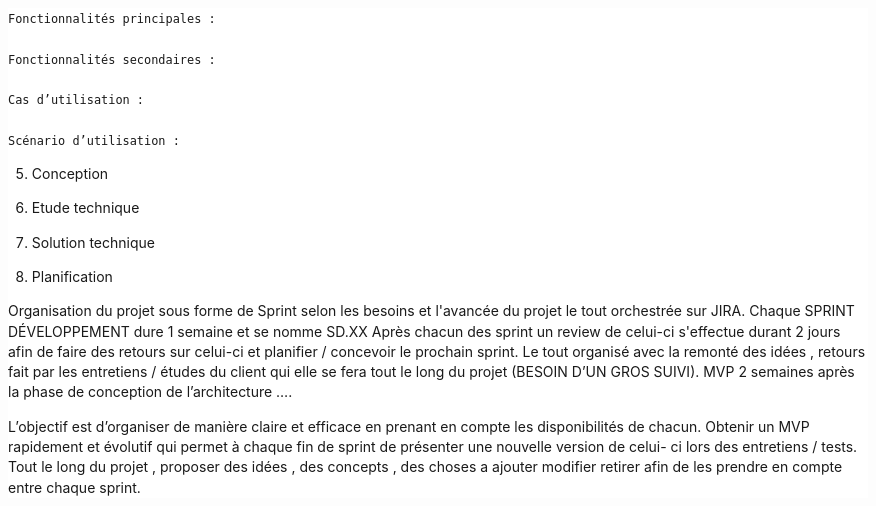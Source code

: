 	Fonctionnalités principales : 

	Fonctionnalités secondaires : 

	Cas d’utilisation : 

	Scénario d’utilisation : 

5. Conception 

6. Etude technique

7. Solution technique 

8. Planification 



Organisation du projet sous forme de Sprint selon les besoins et l'avancée du projet le tout orchestrée sur JIRA. 
Chaque SPRINT DÉVELOPPEMENT dure 1 semaine et se nomme SD.XX
Après chacun des sprint un review de celui-ci s'effectue durant 2 jours afin de faire des retours sur celui-ci et planifier / concevoir le prochain sprint. Le tout organisé avec la remonté des idées , retours fait par les entretiens / études du client qui elle se fera tout le long du projet (BESOIN D’UN GROS SUIVI).
MVP 2 semaines après la phase de conception de l’architecture
….



L’objectif est d’organiser de manière claire et efficace en prenant en compte les disponibilités de chacun. Obtenir un MVP rapidement et évolutif qui permet à chaque fin de sprint de présenter une nouvelle version de celui- ci lors des entretiens / tests.
Tout le long du projet , proposer des idées , des concepts , des choses a ajouter modifier retirer afin de les prendre en compte entre chaque sprint.




	




